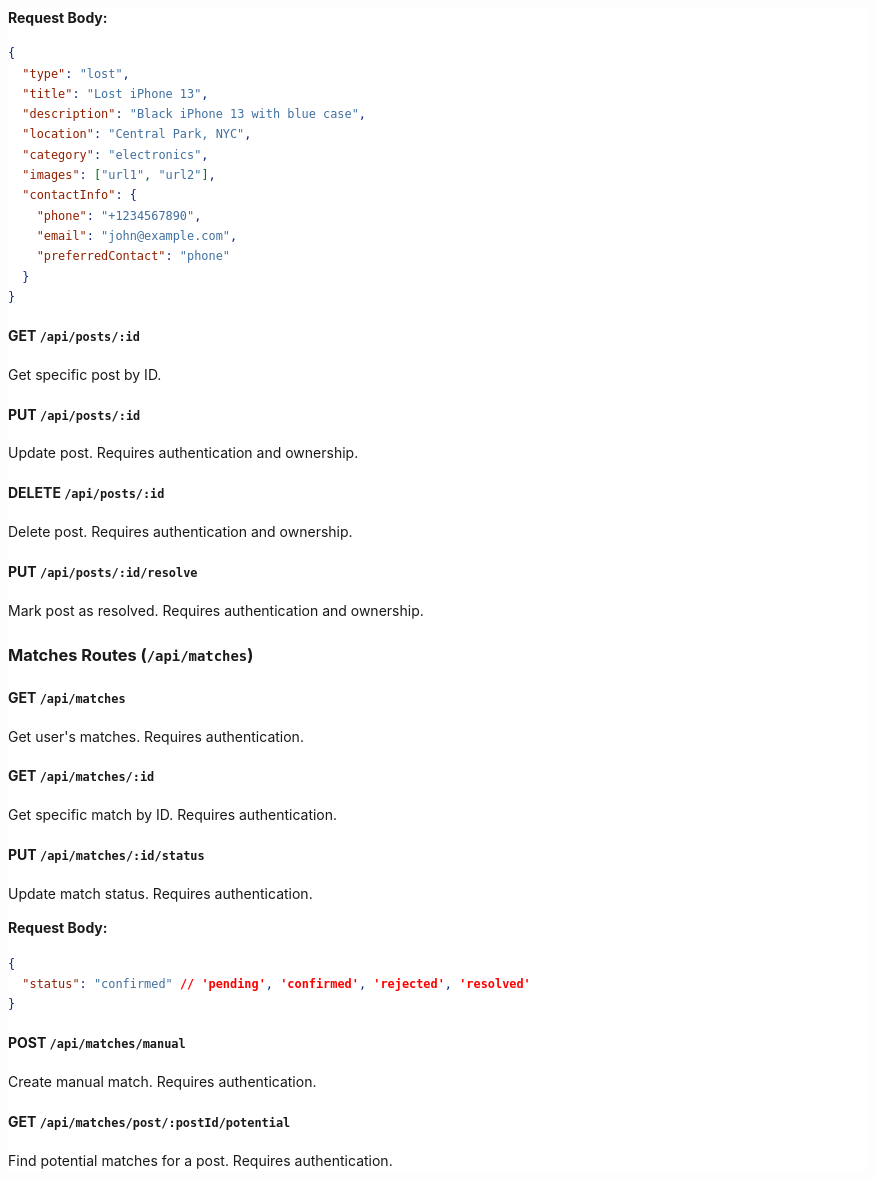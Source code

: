**Request Body:**
```json
{
  "type": "lost",
  "title": "Lost iPhone 13",
  "description": "Black iPhone 13 with blue case",
  "location": "Central Park, NYC",
  "category": "electronics",
  "images": ["url1", "url2"],
  "contactInfo": {
    "phone": "+1234567890",
    "email": "john@example.com",
    "preferredContact": "phone"
  }
}
```

#### GET `/api/posts/:id`
Get specific post by ID.

#### PUT `/api/posts/:id`
Update post. Requires authentication and ownership.

#### DELETE `/api/posts/:id`
Delete post. Requires authentication and ownership.

#### PUT `/api/posts/:id/resolve`
Mark post as resolved. Requires authentication and ownership.

### Matches Routes (`/api/matches`)

#### GET `/api/matches`
Get user's matches. Requires authentication.

#### GET `/api/matches/:id`
Get specific match by ID. Requires authentication.

#### PUT `/api/matches/:id/status`
Update match status. Requires authentication.

**Request Body:**
```json
{
  "status": "confirmed" // 'pending', 'confirmed', 'rejected', 'resolved'
}
```

#### POST `/api/matches/manual`
Create manual match. Requires authentication.

#### GET `/api/matches/post/:postId/potential`
Find potential matches for a post. Requires authentication.

